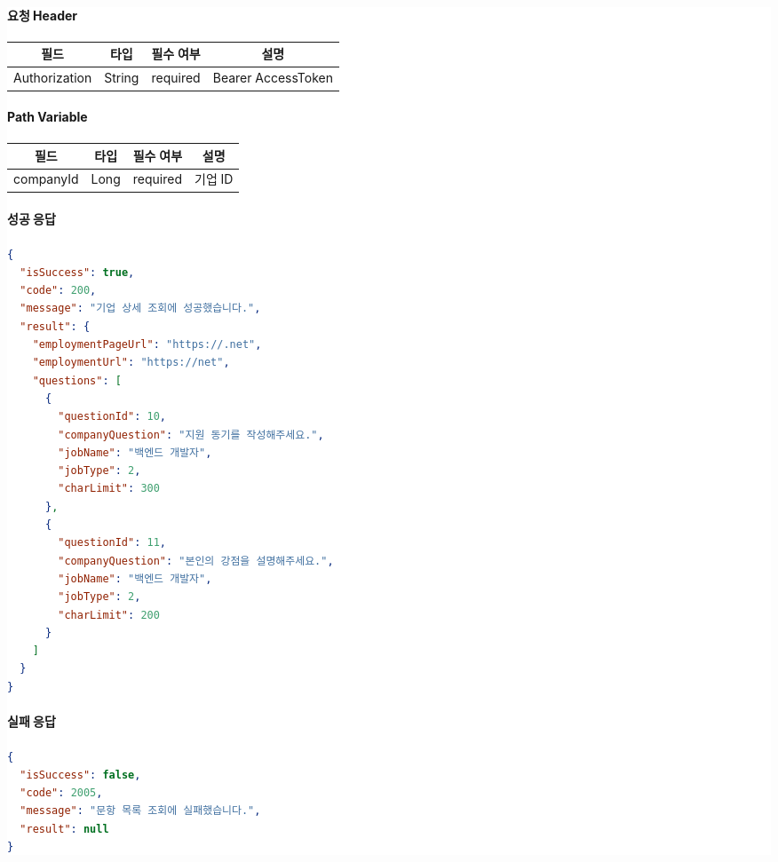 #### 요청 Header

| 필드            | 타입     | 필수 여부    | 설명                 |
| ------------- | ------ | -------- | ------------------ |
| Authorization | String | required | Bearer AccessToken |

#### Path Variable

| 필드        | 타입   | 필수 여부    | 설명      |
| --------- | ---- | -------- | ------- |
| companyId | Long | required | 기업 ID   |

#### 성공 응답

```json
{
  "isSuccess": true, 
  "code": 200, 
  "message": "기업 상세 조회에 성공했습니다.", 
  "result": {
    "employmentPageUrl": "https://.net", 
    "employmentUrl": "https://net", 
    "questions": [
      {
        "questionId": 10, 
        "companyQuestion": "지원 동기를 작성해주세요.", 
        "jobName": "백엔드 개발자", 
        "jobType": 2, 
        "charLimit": 300
      }, 
      {
        "questionId": 11, 
        "companyQuestion": "본인의 강점을 설명해주세요.", 
        "jobName": "백엔드 개발자", 
        "jobType": 2, 
        "charLimit": 200
      }
    ]
  }
}
```

#### 실패 응답

```json
{
  "isSuccess": false, 
  "code": 2005, 
  "message": "문항 목록 조회에 실패했습니다.", 
  "result": null
}
```
